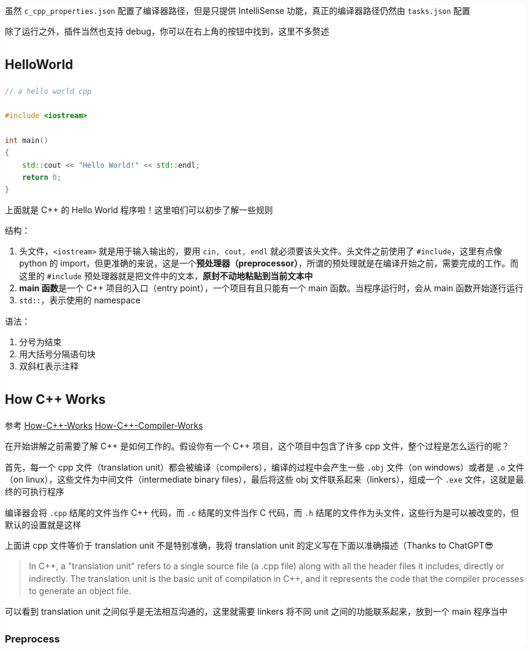 ```json
```

虽然 `c_cpp_properties.json` 配置了编译器路径，但是只提供 IntelliSense 功能，真正的编译器路径仍然由 `tasks.json` 配置

除了运行之外，插件当然也支持 debug，你可以在右上角的按钮中找到，这里不多赘述

## HelloWorld

```c++
// a hello world cpp

#include <iostream>

int main()
{
    std::cout << "Hello World!" << std::endl;
    return 0;
}
```

上面就是 C++ 的 Hello World 程序啦！这里咱们可以初步了解一些规则

结构：

1. 头文件，`<iostream>` 就是用于输入输出的，要用 `cin, cout, endl` 就必须要该头文件。头文件之前使用了 `#include`，这里有点像 python 的 import，但更准确的来说，这是一个**预处理器（preprocessor）**，所谓的预处理就是在编译开始之前，需要完成的工作。而这里的 `#include` 预处理器就是把文件中的文本，**原封不动地粘贴到当前文本中**
2. **main 函数**是一个 C++ 项目的入口（entry point），一个项目有且只能有一个 main 函数。当程序运行时，会从 main 函数开始逐行运行
3. `std::`，表示使用的 namespace

语法：

1. 分号为结束
2. 用大括号分隔语句块
3. 双斜杠表示注释

## How C++ Works

参考 [How-C++-Works](https://www.bilibili.com/video/BV1qh411p7Sa/?p=5)	[How-C++-Compiler-Works](https://www.bilibili.com/video/BV1qh411p7Sa/?p=6)

在开始讲解之前需要了解 C++ 是如何工作的。假设你有一个 C++ 项目，这个项目中包含了许多 cpp 文件，整个过程是怎么运行的呢？

首先，每一个 cpp 文件（translation unit）都会被编译（compilers），编译的过程中会产生一些 `.obj` 文件（on windows）或者是 `.o` 文件（on linux），这些文件为中间文件（intermediate binary files），最后将这些 obj 文件联系起来（linkers），组成一个 `.exe` 文件，这就是最终的可执行程序

编译器会将 `.cpp` 结尾的文件当作 C++ 代码，而 `.c` 结尾的文件当作 C 代码，而 `.h` 结尾的文件作为头文件，这些行为是可以被改变的，但默认的设置就是这样

上面讲 cpp 文件等价于 translation unit 不是特别准确，我将 translation unit 的定义写在下面以准确描述（Thanks to ChatGPT😎

> In C++, a "translation unit" refers to a single source file (a .cpp file) along with all the header files it includes, directly or indirectly. The translation unit is the basic unit of compilation in C++, and it represents the code that the compiler processes to generate an object file.

可以看到 translation unit 之间似乎是无法相互沟通的，这里就需要 linkers 将不同 unit 之间的功能联系起来，放到一个 main 程序当中

### Preprocess
